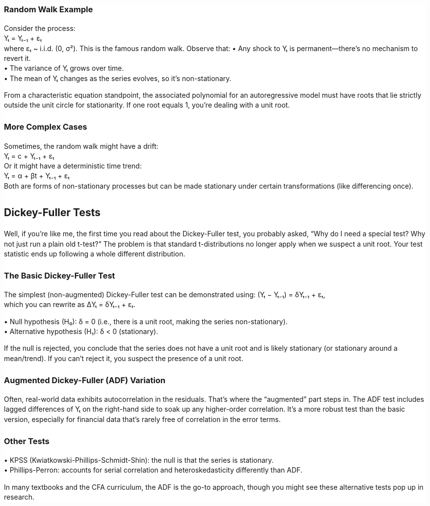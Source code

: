 ### Random Walk Example
Consider the process:  
Yₜ = Yₜ₋₁ + εₜ  
where εₜ ~ i.i.d. (0, σ²). This is the famous random walk. Observe that:
• Any shock to Yₜ is permanent—there’s no mechanism to revert it.  
• The variance of Yₜ grows over time.  
• The mean of Yₜ changes as the series evolves, so it’s non-stationary.

From a characteristic equation standpoint, the associated polynomial for an autoregressive model must have roots that lie strictly outside the unit circle for stationarity. If one root equals 1, you’re dealing with a unit root.

### More Complex Cases
Sometimes, the random walk might have a drift:  
Yₜ = c + Yₜ₋₁ + εₜ  
Or it might have a deterministic time trend:  
Yₜ = α + βt + Yₜ₋₁ + εₜ  
Both are forms of non-stationary processes but can be made stationary under certain transformations (like differencing once).

## Dickey-Fuller Tests
Well, if you’re like me, the first time you read about the Dickey-Fuller test, you probably asked, “Why do I need a special test? Why not just run a plain old t-test?” The problem is that standard t-distributions no longer apply when we suspect a unit root. Your test statistic ends up following a whole different distribution.

### The Basic Dickey-Fuller Test
The simplest (non-augmented) Dickey-Fuller test can be demonstrated using:
(Yₜ − Yₜ₋₁) = δYₜ₋₁ + εₜ,  
which you can rewrite as ΔYₜ = δYₜ₋₁ + εₜ.

• Null hypothesis (H₀): δ = 0 (i.e., there is a unit root, making the series non-stationary).  
• Alternative hypothesis (H₁): δ < 0 (stationary).

If the null is rejected, you conclude that the series does not have a unit root and is likely stationary (or stationary around a mean/trend). If you can’t reject it, you suspect the presence of a unit root.

### Augmented Dickey-Fuller (ADF) Variation
Often, real-world data exhibits autocorrelation in the residuals. That’s where the “augmented” part steps in. The ADF test includes lagged differences of Yₜ on the right-hand side to soak up any higher-order correlation. It’s a more robust test than the basic version, especially for financial data that’s rarely free of correlation in the error terms.

### Other Tests
• KPSS (Kwiatkowski-Phillips-Schmidt-Shin): the null is that the series is stationary.  
• Phillips-Perron: accounts for serial correlation and heteroskedasticity differently than ADF.  

In many textbooks and the CFA curriculum, the ADF is the go-to approach, though you might see these alternative tests pop up in research. 
